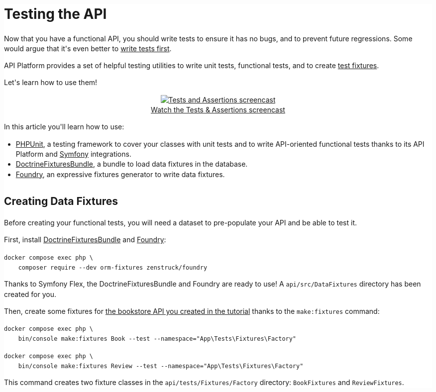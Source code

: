 # Testing the API

Now that you have a functional API, you should write tests to ensure it has no bugs, and to prevent future regressions.
Some would argue that it's even better to [write tests first](https://martinfowler.com/bliki/TestDrivenDevelopment.html).

API Platform provides a set of helpful testing utilities to write unit tests, functional tests, and to create [test fixtures](https://en.wikipedia.org/wiki/Test_fixture#Software).

Let's learn how to use them!

<p align="center" class="symfonycasts"><a href="https://symfonycasts.com/screencast/api-platform-security/api-tests?cid=apip"><img src="../distribution/images/symfonycasts-player.png" alt="Tests and Assertions screencast"><br>Watch the Tests & Assertions screencast</a></p>

In this article you'll learn how to use:

* [PHPUnit](https://phpunit.de), a testing framework to cover your classes with unit tests and to write
API-oriented functional tests thanks to its API Platform and [Symfony](https://symfony.com/doc/current/testing.html) integrations.
* [DoctrineFixturesBundle](https://symfony.com/bundles/DoctrineFixturesBundle/current/index.html), a bundle to load data fixtures in the database.
* [Foundry](https://github.com/zenstruck/foundry), an expressive fixtures generator to write data fixtures.

## Creating Data Fixtures

Before creating your functional tests, you will need a dataset to pre-populate your API and be able to test it.

First, install [DoctrineFixturesBundle](https://symfony.com/bundles/DoctrineFixturesBundle/current/index.html) and [Foundry](https://github.com/zenstruck/foundry):

```console
docker compose exec php \
    composer require --dev orm-fixtures zenstruck/foundry 
```

Thanks to Symfony Flex, the DoctrineFixturesBundle and Foundry are ready to use!
A `api/src/DataFixtures` directory has been created for you.

Then, create some fixtures for [the bookstore API you created in the tutorial](index.md) thanks to the `make:fixtures` command:

```console
docker compose exec php \
    bin/console make:fixtures Book --test --namespace="App\Tests\Fixtures\Factory"
```

```console
docker compose exec php \
    bin/console make:fixtures Review --test --namespace="App\Tests\Fixtures\Factory"
```

This command creates two fixture classes in the `api/tests/Fixtures/Factory` directory: `BookFixtures` and `ReviewFixtures`.
